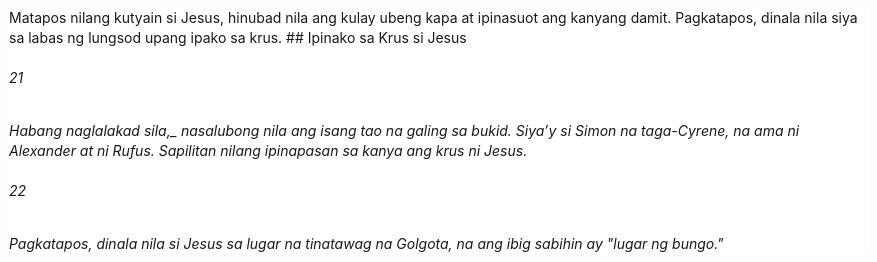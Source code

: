 


Matapos nilang kutyain si Jesus, hinubad nila ang kulay ubeng kapa at ipinasuot ang kanyang damit. Pagkatapos, dinala nila siya sa labas ng lungsod upang ipako sa krus. ## Ipinako sa Krus si Jesus 





















###### 21 










<i class="trans-change">Habang naglalakad sila,_ nasalubong nila ang isang tao na galing sa bukid. Siyaʼy si Simon na taga-Cyrene, na ama ni Alexander at ni Rufus. Sapilitan nilang ipinapasan sa kanya ang krus ni Jesus. 





















###### 22 










Pagkatapos, dinala nila si Jesus sa lugar na tinatawag na Golgota, na ang ibig sabihin ay "lugar ng bungo." 









